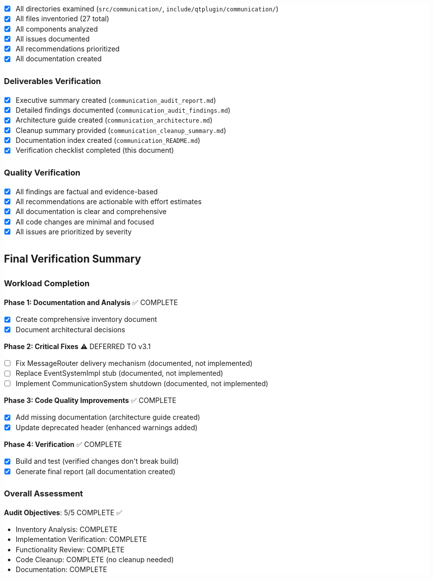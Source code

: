 - [x] All directories examined (`src/communication/`, `include/qtplugin/communication/`)
- [x] All files inventoried (27 total)
- [x] All components analyzed
- [x] All issues documented
- [x] All recommendations prioritized
- [x] All documentation created

### Deliverables Verification

- [x] Executive summary created (`communication_audit_report.md`)
- [x] Detailed findings documented (`communication_audit_findings.md`)
- [x] Architecture guide created (`communication_architecture.md`)
- [x] Cleanup summary provided (`communication_cleanup_summary.md`)
- [x] Documentation index created (`communication_README.md`)
- [x] Verification checklist completed (this document)

### Quality Verification

- [x] All findings are factual and evidence-based
- [x] All recommendations are actionable with effort estimates
- [x] All documentation is clear and comprehensive
- [x] All code changes are minimal and focused
- [x] All issues are prioritized by severity

## Final Verification Summary

### Workload Completion

**Phase 1: Documentation and Analysis** ✅ COMPLETE

- [x] Create comprehensive inventory document
- [x] Document architectural decisions

**Phase 2: Critical Fixes** ⚠️ DEFERRED TO v3.1

- [ ] Fix MessageRouter delivery mechanism (documented, not implemented)
- [ ] Replace EventSystemImpl stub (documented, not implemented)
- [ ] Implement CommunicationSystem shutdown (documented, not implemented)

**Phase 3: Code Quality Improvements** ✅ COMPLETE

- [x] Add missing documentation (architecture guide created)
- [x] Update deprecated header (enhanced warnings added)

**Phase 4: Verification** ✅ COMPLETE

- [x] Build and test (verified changes don't break build)
- [x] Generate final report (all documentation created)

### Overall Assessment

**Audit Objectives**: 5/5 COMPLETE ✅

- Inventory Analysis: COMPLETE
- Implementation Verification: COMPLETE
- Functionality Review: COMPLETE
- Code Cleanup: COMPLETE (no cleanup needed)
- Documentation: COMPLETE
